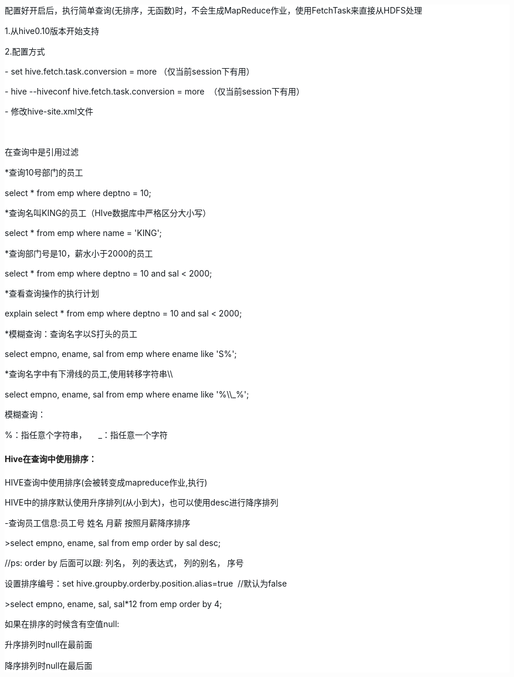 <p style="background:rgb(255,255,255);"><span style="color:rgb(20,25,30);"><span style="font-family:'微软雅黑';">配置好开启后，执行简单查询</span>(无排序，无函数)时，不会生成MapReduce作业，使用FetchTask来直接从HDFS处理</span></p>
<p style="background:rgb(255,255,255);"><span style="color:rgb(20,25,30);">1.从hive0.10版本开始支持</span></p>
<p style="background:rgb(255,255,255);"><span style="color:rgb(20,25,30);">2.配置方式</span></p>
<p style="background:rgb(255,255,255);"><span style="color:rgb(20,25,30);">- set hive.fetch.task.conversion = more （仅当前session下有用）</span></p>
<p style="background:rgb(255,255,255);"><span style="color:rgb(20,25,30);">- hive --hiveconf hive.fetch.task.conversion = more  （仅当前session下有用）</span></p>
<p style="background:rgb(255,255,255);"><span style="color:rgb(20,25,30);">- 修改hive-site.xml文件</span></p>
<p style="background:rgb(255,255,255);"><span style="color:rgb(20,25,30);"> <img src="https://img-blog.csdn.net/20180126093545603?watermark/2/text/aHR0cDovL2Jsb2cuY3Nkbi5uZXQvcXFfNDA3ODQ3ODM=/font/5a6L5L2T/fontsize/400/fill/I0JBQkFCMA==/dissolve/70/gravity/SouthEast" alt=""></span></p>
<p style="background:rgb(255,255,255);"><span style="color:rgb(20,25,30);"><span style="font-family:'微软雅黑';">在查询中是引用过滤</span></span></p>
<p style="background:rgb(255,255,255);"><span style="color:rgb(20,25,30);">*查询10号部门的员工</span></p>
<p style="background:rgb(255,255,255);"><span style="color:rgb(20,25,30);">select * from emp where deptno = 10;</span></p>
<p style="background:rgb(255,255,255);"><span style="color:rgb(20,25,30);">*查询名叫KING的员工（HIve数据库中严格区分大小写）</span></p>
<p style="background:rgb(255,255,255);"><span style="color:rgb(20,25,30);">select * from emp where name = 'KING';</span></p>
<p style="background:rgb(255,255,255);"><span style="color:rgb(20,25,30);">*查询部门号是10，薪水小于2000的员工</span></p>
<p style="background:rgb(255,255,255);"><span style="color:rgb(20,25,30);">select * from emp where deptno = 10 and sal &lt; 2000;</span></p>
<p style="background:rgb(255,255,255);"><span style="color:rgb(20,25,30);">*查看查询操作的执行计划</span></p>
<p style="background:rgb(255,255,255);"><span style="color:rgb(20,25,30);">explain select * from emp where deptno = 10 and sal &lt; 2000;</span></p>
<p style="background:rgb(255,255,255);"><span style="color:rgb(20,25,30);">*模糊查询：查询名字以S打头的员工</span></p>
<p style="background:rgb(255,255,255);"><span style="color:rgb(20,25,30);">select empno, ename, sal from emp where ename like 'S%';</span></p>
<p style="background:rgb(255,255,255);"><span style="color:rgb(20,25,30);">*查询名字中有下滑线的员工,使用转移字符串\\</span></p>
<p style="background:rgb(255,255,255);"><span style="color:rgb(20,25,30);">select empno, ename, sal from emp where ename like '%\\_%';</span></p>
<p style="background:rgb(255,255,255);"><span style="color:rgb(20,25,30);"><span style="font-family:'微软雅黑';">模糊查询</span></span><span style="color:rgb(20,25,30);"><span style="font-family:'微软雅黑';">：</span></span></p>
<p style="background:rgb(255,255,255);"><span style="color:rgb(20,25,30);">%：指任意个字符串</span><span style="color:rgb(20,25,30);"><span style="font-family:'微软雅黑';">，</span></span><span style="color:rgb(20,25,30);">     </span><span style="color:rgb(20,25,30);">_：指任意一个字符</span></p>
<h4><strong>Hive<span style="font-family:'黑体';">在查询中使用排序：</span></strong></h4>
<p style="background:rgb(255,255,255);"><span style="color:rgb(20,25,30);">HIVE查询中使用排序(会被转变成mapreduce作业,执行)</span></p>
<p style="background:rgb(255,255,255);"><span style="color:rgb(20,25,30);">HIVE中的排序默认使用升序排列(从小到大)，也可以使用desc进行降序排列</span></p>
<p style="background:rgb(255,255,255);"><span style="color:rgb(20,25,30);">-查询员工信息:员工号 姓名 月薪 按照月薪降序排序</span></p>
<p style="background:rgb(255,255,255);"><span style="color:rgb(20,25,30);">&gt;select empno, ename, sal from emp order by sal desc;</span></p>
<p style="background:rgb(255,255,255);"><span style="color:rgb(20,25,30);">//ps: order by 后面可以跟: 列名， 列的表达式， 列的别名， 序号</span></p>
<p style="background:rgb(255,255,255);"><span style="color:rgb(20,25,30);"><span style="font-family:'微软雅黑';">设置排序编号：</span>set hive.groupby.orderby.position.alias=true  //默认为false</span></p>
<p style="background:rgb(255,255,255);"><span style="color:rgb(20,25,30);">&gt;select empno, ename, sal, sal*12 from emp order by 4;</span></p>
<p style="background:rgb(255,255,255);"><span style="color:rgb(20,25,30);"><span style="font-family:'微软雅黑';">如果在排序的时候含有空值</span>null:</span></p>
<p style="background:rgb(255,255,255);"><span style="color:rgb(20,25,30);"><span style="font-family:'微软雅黑';">升序排列时</span>null在最前面</span></p>
<p style="background:rgb(255,255,255);"><span style="color:rgb(20,25,30);"><span style="font-family:'微软雅黑';">降序排列时</span>null在最后面</span></p>